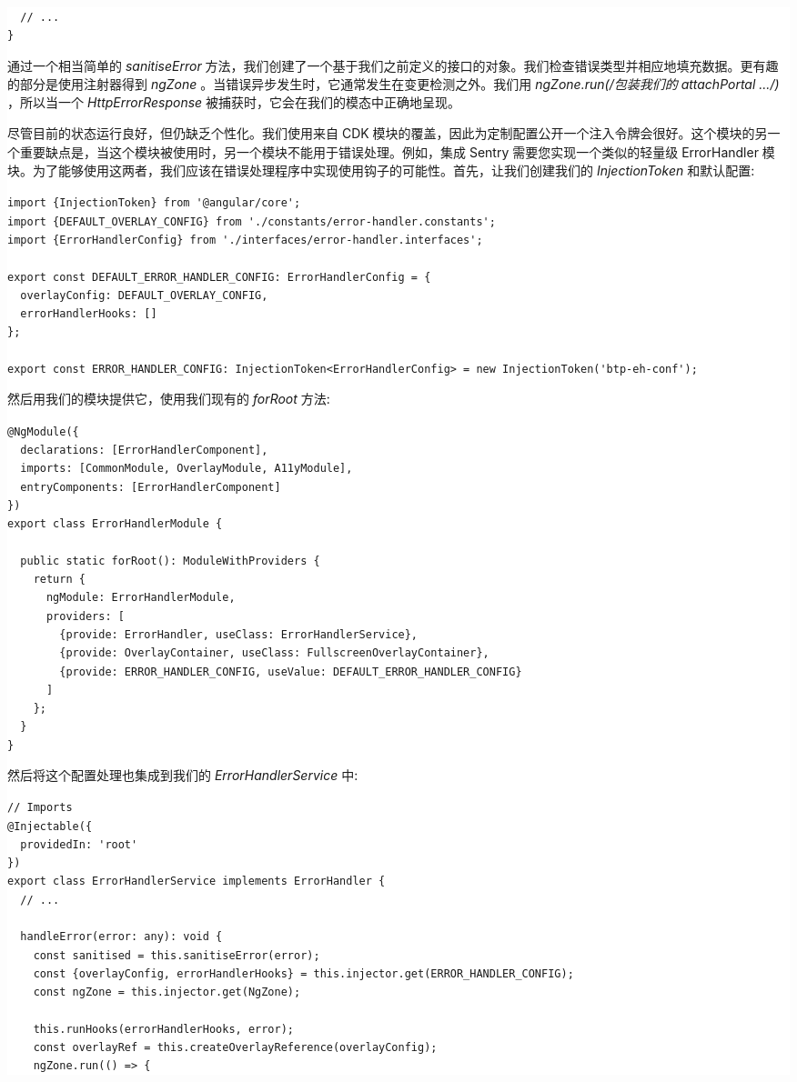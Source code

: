 ```
  // ...
} 
```

通过一个相当简单的 *sanitiseError* 方法，我们创建了一个基于我们之前定义的接口的对象。我们检查错误类型并相应地填充数据。更有趣的部分是使用注射器得到 *ngZone* 。当错误异步发生时，它通常发生在变更检测之外。我们用 *ngZone.run(/*包装我们的 *attachPortal* ...*/)* ，所以当一个 *HttpErrorResponse* 被捕获时，它会在我们的模态中正确地呈现。

尽管目前的状态运行良好，但仍缺乏个性化。我们使用来自 CDK 模块的覆盖，因此为定制配置公开一个注入令牌会很好。这个模块的另一个重要缺点是，当这个模块被使用时，另一个模块不能用于错误处理。例如，集成 Sentry 需要您实现一个类似的轻量级 ErrorHandler 模块。为了能够使用这两者，我们应该在错误处理程序中实现使用钩子的可能性。首先，让我们创建我们的 *InjectionToken* 和默认配置:

```
import {InjectionToken} from '@angular/core';
import {DEFAULT_OVERLAY_CONFIG} from './constants/error-handler.constants';
import {ErrorHandlerConfig} from './interfaces/error-handler.interfaces';

export const DEFAULT_ERROR_HANDLER_CONFIG: ErrorHandlerConfig = {
  overlayConfig: DEFAULT_OVERLAY_CONFIG,
  errorHandlerHooks: []
};

export const ERROR_HANDLER_CONFIG: InjectionToken<ErrorHandlerConfig> = new InjectionToken('btp-eh-conf'); 
```

然后用我们的模块提供它，使用我们现有的 *forRoot* 方法:

```
@NgModule({
  declarations: [ErrorHandlerComponent],
  imports: [CommonModule, OverlayModule, A11yModule],
  entryComponents: [ErrorHandlerComponent]
})
export class ErrorHandlerModule {

  public static forRoot(): ModuleWithProviders {
    return {
      ngModule: ErrorHandlerModule,
      providers: [
        {provide: ErrorHandler, useClass: ErrorHandlerService},
        {provide: OverlayContainer, useClass: FullscreenOverlayContainer},
        {provide: ERROR_HANDLER_CONFIG, useValue: DEFAULT_ERROR_HANDLER_CONFIG}
      ]
    };
  }
} 
```

然后将这个配置处理也集成到我们的 *ErrorHandlerService* 中:

```
// Imports
@Injectable({
  providedIn: 'root'
})
export class ErrorHandlerService implements ErrorHandler {
  // ...

  handleError(error: any): void {
    const sanitised = this.sanitiseError(error);
    const {overlayConfig, errorHandlerHooks} = this.injector.get(ERROR_HANDLER_CONFIG);
    const ngZone = this.injector.get(NgZone);

    this.runHooks(errorHandlerHooks, error);
    const overlayRef = this.createOverlayReference(overlayConfig);
    ngZone.run(() => {
```
